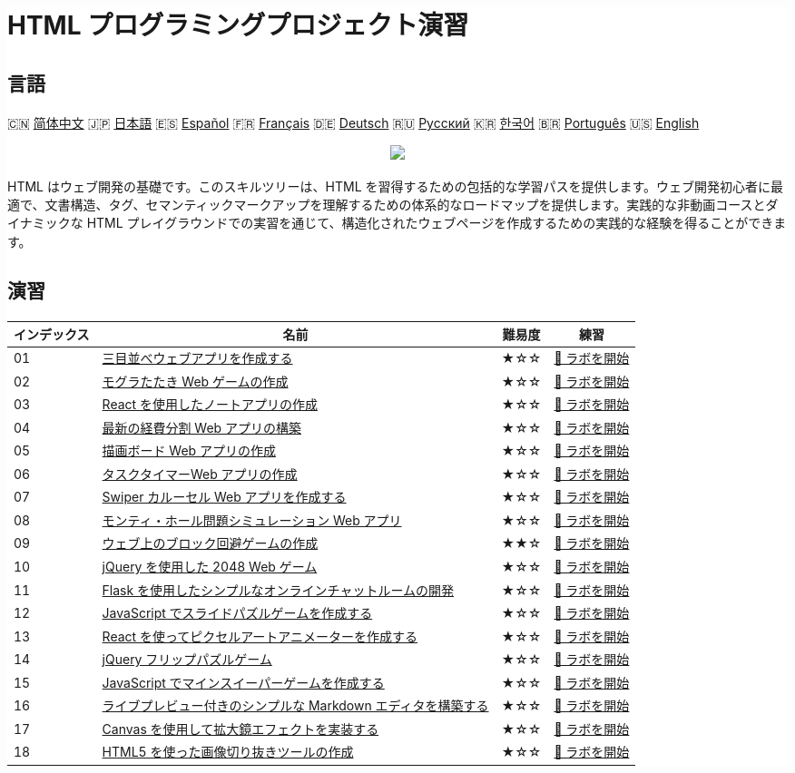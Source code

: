# HTML プログラミングプロジェクト演習

## 言語

🇨🇳 [简体中文](README_zh.md) 🇯🇵 [日本語](README_ja.md) 🇪🇸 [Español](README_es.md) 🇫🇷 [Français](README_fr.md) 🇩🇪 [Deutsch](README_de.md) 🇷🇺 [Русский](README_ru.md) 🇰🇷 [한국어](README_ko.md) 🇧🇷 [Português](README_pt.md) 🇺🇸 [English](README.md) 

<div align="center">
<img width="128px" src="https://file.labex.io/path/NrasuEoAvSam.png">
</div>

HTML はウェブ開発の基礎です。このスキルツリーは、HTML を習得するための包括的な学習パスを提供します。ウェブ開発初心者に最適で、文書構造、タグ、セマンティックマークアップを理解するための体系的なロードマップを提供します。実践的な非動画コースとダイナミックな HTML プレイグラウンドでの実習を通じて、構造化されたウェブページを作成するための実践的な経験を得ることができます。

## 演習

|   インデックス | 名前                                                                                                                                                 | 難易度   | 練習                                                                                                   |
|----------------|------------------------------------------------------------------------------------------------------------------------------------------------------|----------|--------------------------------------------------------------------------------------------------------|
|             01 | [三目並べウェブアプリを作成する](https://labex.io/ja/courses/project-build-a-tic-tac-toe-web-app)                                                    | ★☆☆      | [🚀 ラボを開始](https://labex.io/ja/courses/project-build-a-tic-tac-toe-web-app)                       |
|             02 | [モグラたたき Web ゲームの作成](https://labex.io/ja/courses/project-creating-a-whack-a-mole-web-game)                                                | ★☆☆      | [🚀 ラボを開始](https://labex.io/ja/courses/project-creating-a-whack-a-mole-web-game)                  |
|             03 | [React を使用したノートアプリの作成](https://labex.io/ja/courses/project-create-a-notes-app-using-react)                                             | ★☆☆      | [🚀 ラボを開始](https://labex.io/ja/courses/project-create-a-notes-app-using-react)                    |
|             04 | [最新の経費分割 Web アプリの構築](https://labex.io/ja/courses/project-building-a-expense-splitter-web-app)                                           | ★☆☆      | [🚀 ラボを開始](https://labex.io/ja/courses/project-building-a-expense-splitter-web-app)               |
|             05 | [描画ボード Web アプリの作成](https://labex.io/ja/courses/project-creating-a-drawing-board-web-app)                                                  | ★☆☆      | [🚀 ラボを開始](https://labex.io/ja/courses/project-creating-a-drawing-board-web-app)                  |
|             06 | [タスクタイマーWeb アプリの作成](https://labex.io/ja/courses/project-creating-a-task-timer-web-app)                                                  | ★☆☆      | [🚀 ラボを開始](https://labex.io/ja/courses/project-creating-a-task-timer-web-app)                     |
|             07 | [Swiper カルーセル Web アプリを作成する](https://labex.io/ja/courses/project-create-a-swiper-carousel-web-app)                                       | ★☆☆      | [🚀 ラボを開始](https://labex.io/ja/courses/project-create-a-swiper-carousel-web-app)                  |
|             08 | [モンティ・ホール問題シミュレーション Web アプリ](https://labex.io/ja/courses/project-monty-hall-problem-simulation-web-app)                         | ★☆☆      | [🚀 ラボを開始](https://labex.io/ja/courses/project-monty-hall-problem-simulation-web-app)             |
|             09 | [ウェブ上のブロック回避ゲームの作成](https://labex.io/ja/courses/project-building-a-web-avoiding-block-game)                                         | ★★☆      | [🚀 ラボを開始](https://labex.io/ja/courses/project-building-a-web-avoiding-block-game)                |
|             10 | [jQuery を使用した 2048 Web ゲーム](https://labex.io/ja/courses/project-2048-web-game-using-jquery)                                                  | ★☆☆      | [🚀 ラボを開始](https://labex.io/ja/courses/project-2048-web-game-using-jquery)                        |
|             11 | [Flask を使用したシンプルなオンラインチャットルームの開発](https://labex.io/ja/courses/project-developing-a-simple-online-chat-room-using-flask)     | ★☆☆      | [🚀 ラボを開始](https://labex.io/ja/courses/project-developing-a-simple-online-chat-room-using-flask)  |
|             12 | [JavaScript でスライドパズルゲームを作成する](https://labex.io/ja/courses/project-build-a-sliding-puzzle-game-with-javascript)                       | ★☆☆      | [🚀 ラボを開始](https://labex.io/ja/courses/project-build-a-sliding-puzzle-game-with-javascript)       |
|             13 | [React を使ってピクセルアートアニメーターを作成する](https://labex.io/ja/courses/project-create-a-pixel-art-animator-with-react)                     | ★☆☆      | [🚀 ラボを開始](https://labex.io/ja/courses/project-create-a-pixel-art-animator-with-react)            |
|             14 | [jQuery フリップパズルゲーム](https://labex.io/ja/courses/project-jquery-flip-puzzle-game)                                                           | ★☆☆      | [🚀 ラボを開始](https://labex.io/ja/courses/project-jquery-flip-puzzle-game)                           |
|             15 | [JavaScript でマインスイーパーゲームを作成する](https://labex.io/ja/courses/project-creating-a-minesweeper-game-with-javascript)                     | ★☆☆      | [🚀 ラボを開始](https://labex.io/ja/courses/project-creating-a-minesweeper-game-with-javascript)       |
|             16 | [ライブプレビュー付きのシンプルな Markdown エディタを構築する](https://labex.io/ja/courses/project-build-a-simple-markdown-editor-with-live-preview) | ★☆☆      | [🚀 ラボを開始](https://labex.io/ja/courses/project-build-a-simple-markdown-editor-with-live-preview)  |
|             17 | [Canvas を使用して拡大鏡エフェクトを実装する](https://labex.io/ja/courses/project-implement-a-magnifying-glass-effect-using-canvas)                  | ★☆☆      | [🚀 ラボを開始](https://labex.io/ja/courses/project-implement-a-magnifying-glass-effect-using-canvas)  |
|             18 | [HTML5 を使った画像切り抜きツールの作成](https://labex.io/ja/courses/project-build-an-image-cropping-tool-using-html5)                               | ★☆☆      | [🚀 ラボを開始](https://labex.io/ja/courses/project-build-an-image-cropping-tool-using-html5)          |